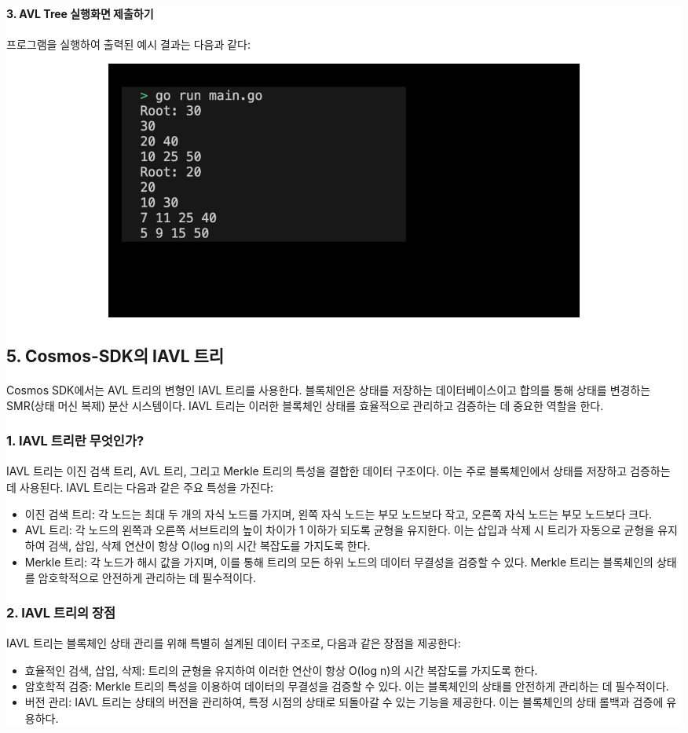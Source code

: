 #### 3. AVL Tree 실행화면 제출하기
프로그램을 실행하여 출력된 예시 결과는 다음과 같다:
<div style="text-align: center;">
   <img src="../assets/04_data_structure_avl_tree_result_example.png" alt="04_data_structure_avl_tree_result_example" width="600"/>
</div>


## 5. Cosmos-SDK의 IAVL 트리 
Cosmos SDK에서는 AVL 트리의 변형인 IAVL 트리를 사용한다. 블록체인은 상태를 저장하는 데이터베이스이고 합의를 통해 상태를 변경하는 SMR(상태 머신 복제) 분산 시스템이다. IAVL 트리는 이러한 블록체인 상태를 효율적으로 관리하고 검증하는 데 중요한 역할을 한다.

### 1. IAVL 트리란 무엇인가?
IAVL 트리는 이진 검색 트리, AVL 트리, 그리고 Merkle 트리의 특성을 결합한 데이터 구조이다. 이는 주로 블록체인에서 상태를 저장하고 검증하는 데 사용된다. IAVL 트리는 다음과 같은 주요 특성을 가진다:
- 이진 검색 트리: 각 노드는 최대 두 개의 자식 노드를 가지며, 왼쪽 자식 노드는 부모 노드보다 작고, 오른쪽 자식 노드는 부모 노드보다 크다.
- AVL 트리: 각 노드의 왼쪽과 오른쪽 서브트리의 높이 차이가 1 이하가 되도록 균형을 유지한다. 이는 삽입과 삭제 시 트리가 자동으로 균형을 유지하여 검색, 삽입, 삭제 연산이 항상 O(log n)의 시간 복잡도를 가지도록 한다.
- Merkle 트리: 각 노드가 해시 값을 가지며, 이를 통해 트리의 모든 하위 노드의 데이터 무결성을 검증할 수 있다. Merkle 트리는 블록체인의 상태를 암호학적으로 안전하게 관리하는 데 필수적이다.


### 2. IAVL 트리의 장점
IAVL 트리는 블록체인 상태 관리를 위해 특별히 설계된 데이터 구조로, 다음과 같은 장점을 제공한다:
- 효율적인 검색, 삽입, 삭제: 트리의 균형을 유지하여 이러한 연산이 항상 O(log n)의 시간 복잡도를 가지도록 한다.
- 암호학적 검증: Merkle 트리의 특성을 이용하여 데이터의 무결성을 검증할 수 있다. 이는 블록체인의 상태를 안전하게 관리하는 데 필수적이다.
- 버전 관리: IAVL 트리는 상태의 버전을 관리하여, 특정 시점의 상태로 되돌아갈 수 있는 기능을 제공한다. 이는 블록체인의 상태 롤백과 검증에 유용하다.
